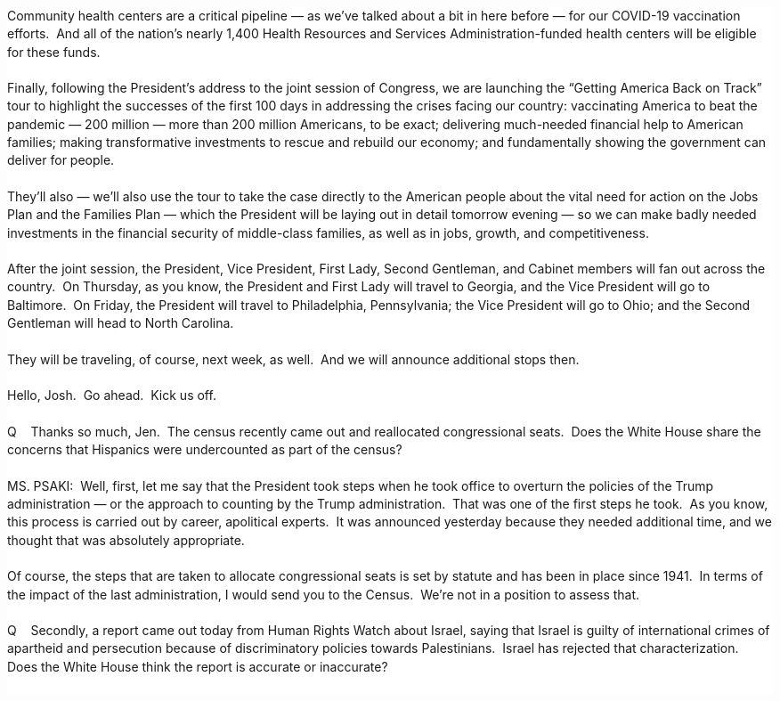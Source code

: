 Community health centers are a critical pipeline — as we’ve talked about
a bit in here before — for our COVID-19 vaccination efforts.  And all of
the nation’s nearly 1,400 Health Resources and Services
Administration-funded health centers will be eligible for these funds.
   
   
Finally, following the President’s address to the joint session of
Congress, we are launching the “Getting America Back on Track” tour to
highlight the successes of the first 100 days in addressing the crises
facing our country: vaccinating America to beat the pandemic — 200
million — more than 200 million Americans, to be exact; delivering
much-needed financial help to American families; making transformative
investments to rescue and rebuild our economy; and fundamentally showing
the government can deliver for people.  
   
They’ll also — we’ll also use the tour to take the case directly to the
American people about the vital need for action on the Jobs Plan and the
Families Plan — which the President will be laying out in detail
tomorrow evening — so we can make badly needed investments in the
financial security of middle-class families, as well as in jobs, growth,
and competitiveness.   
   
After the joint session, the President, Vice President, First Lady,
Second Gentleman, and Cabinet members will fan out across the country. 
On Thursday, as you know, the President and First Lady will travel to
Georgia, and the Vice President will go to Baltimore.  On Friday, the
President will travel to Philadelphia, Pennsylvania; the Vice President
will go to Ohio; and the Second Gentleman will head to North Carolina.  
   
They will be traveling, of course, next week, as well.  And we will
announce additional stops then.   
   
Hello, Josh.  Go ahead.  Kick us off.  
   
Q    Thanks so much, Jen.  The census recently came out and reallocated
congressional seats.  Does the White House share the concerns that
Hispanics were undercounted as part of the census?  
   
MS. PSAKI:  Well, first, let me say that the President took steps when
he took office to overturn the policies of the Trump administration — or
the approach to counting by the Trump administration.  That was one of
the first steps he took.  As you know, this process is carried out by
career, apolitical experts.  It was announced yesterday because they
needed additional time, and we thought that was absolutely
appropriate.   
   
Of course, the steps that are taken to allocate congressional seats is
set by statute and has been in place since 1941.  In terms of the impact
of the last administration, I would send you to the Census.  We’re not
in a position to assess that.   
   
Q    Secondly, a report came out today from Human Rights Watch about
Israel, saying that Israel is guilty of international crimes of
apartheid and persecution because of discriminatory policies towards
Palestinians.  Israel has rejected that characterization.  Does the
White House think the report is accurate or inaccurate?   
   